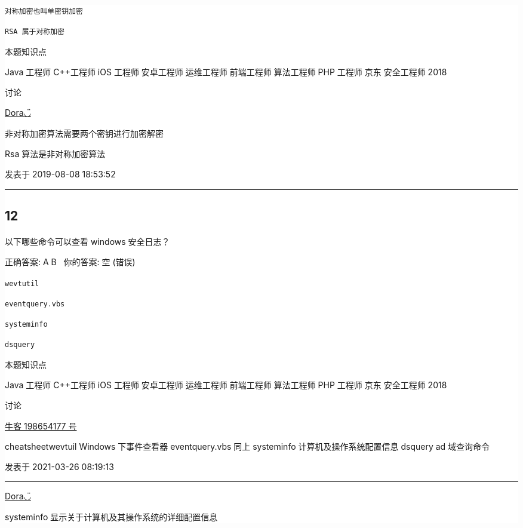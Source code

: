 ```cpp
对称加密也叫单密钥加密
```

```cpp
RSA 属于对称加密
```

本题知识点

Java 工程师 C++工程师 iOS 工程师 安卓工程师 运维工程师 前端工程师 算法工程师 PHP 工程师 京东 安全工程师 2018

讨论

[Dora◡̈](https://www.nowcoder.com/profile/856921382)

非对称加密算法需要两个密钥进行加密解密

Rsa 算法是非对称加密算法

发表于 2019-08-08 18:53:52

* * *

## 12

以下哪些命令可以查看 windows 安全日志？

正确答案: A B   你的答案: 空 (错误)

```cpp
wevtutil
```

```cpp
eventquery.vbs
```

```cpp
systeminfo
```

```cpp
dsquery
```

本题知识点

Java 工程师 C++工程师 iOS 工程师 安卓工程师 运维工程师 前端工程师 算法工程师 PHP 工程师 京东 安全工程师 2018

讨论

[牛客 198654177 号](https://www.nowcoder.com/profile/198654177)

cheatsheetwevtuil Windows 下事件查看器
eventquery.vbs 同上 systeminfo 计算机及操作系统配置信息 dsquery ad 域查询命令

发表于 2021-03-26 08:19:13

* * *

[Dora◡̈](https://www.nowcoder.com/profile/856921382)

systeminfo 显示关于计算机及其操作系统的详细配置信息
